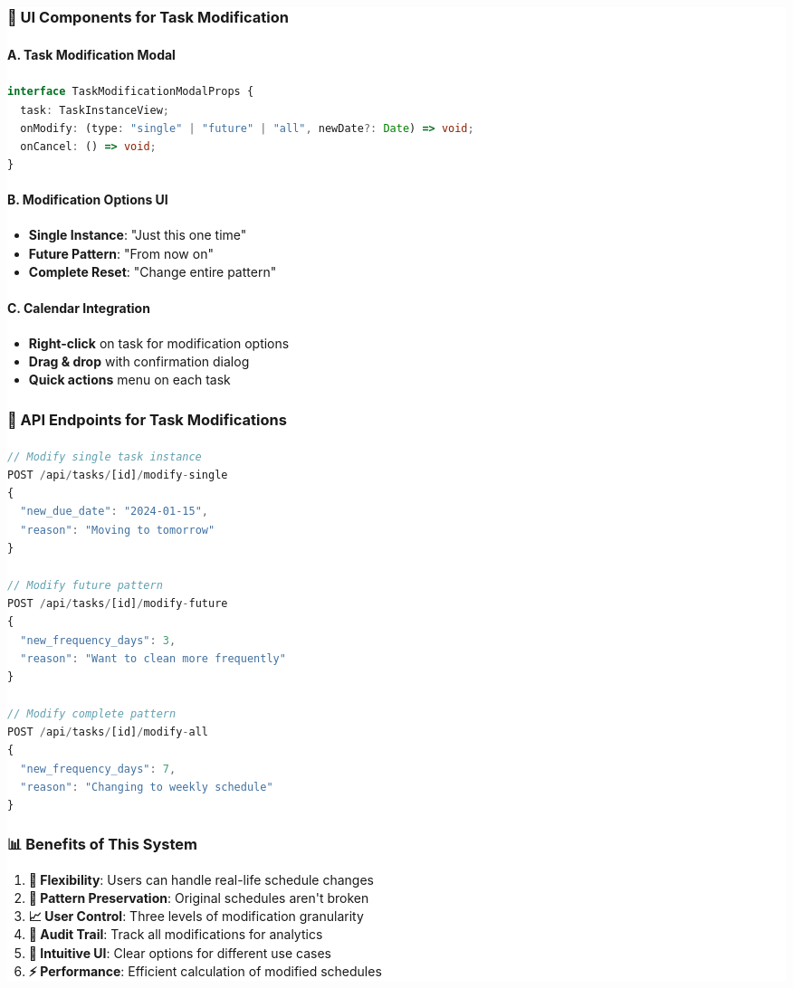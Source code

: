 ### **🎨 UI Components for Task Modification**

#### **A. Task Modification Modal**

```typescript
interface TaskModificationModalProps {
  task: TaskInstanceView;
  onModify: (type: "single" | "future" | "all", newDate?: Date) => void;
  onCancel: () => void;
}
```

#### **B. Modification Options UI**

- **Single Instance**: "Just this one time"
- **Future Pattern**: "From now on"
- **Complete Reset**: "Change entire pattern"

#### **C. Calendar Integration**

- **Right-click** on task for modification options
- **Drag & drop** with confirmation dialog
- **Quick actions** menu on each task

### **🔌 API Endpoints for Task Modifications**

```typescript
// Modify single task instance
POST /api/tasks/[id]/modify-single
{
  "new_due_date": "2024-01-15",
  "reason": "Moving to tomorrow"
}

// Modify future pattern
POST /api/tasks/[id]/modify-future
{
  "new_frequency_days": 3,
  "reason": "Want to clean more frequently"
}

// Modify complete pattern
POST /api/tasks/[id]/modify-all
{
  "new_frequency_days": 7,
  "reason": "Changing to weekly schedule"
}
```

### **📊 Benefits of This System**

1. **🎯 Flexibility**: Users can handle real-life schedule changes
2. **🔄 Pattern Preservation**: Original schedules aren't broken
3. **📈 User Control**: Three levels of modification granularity
4. **📝 Audit Trail**: Track all modifications for analytics
5. **🎨 Intuitive UI**: Clear options for different use cases
6. **⚡ Performance**: Efficient calculation of modified schedules
